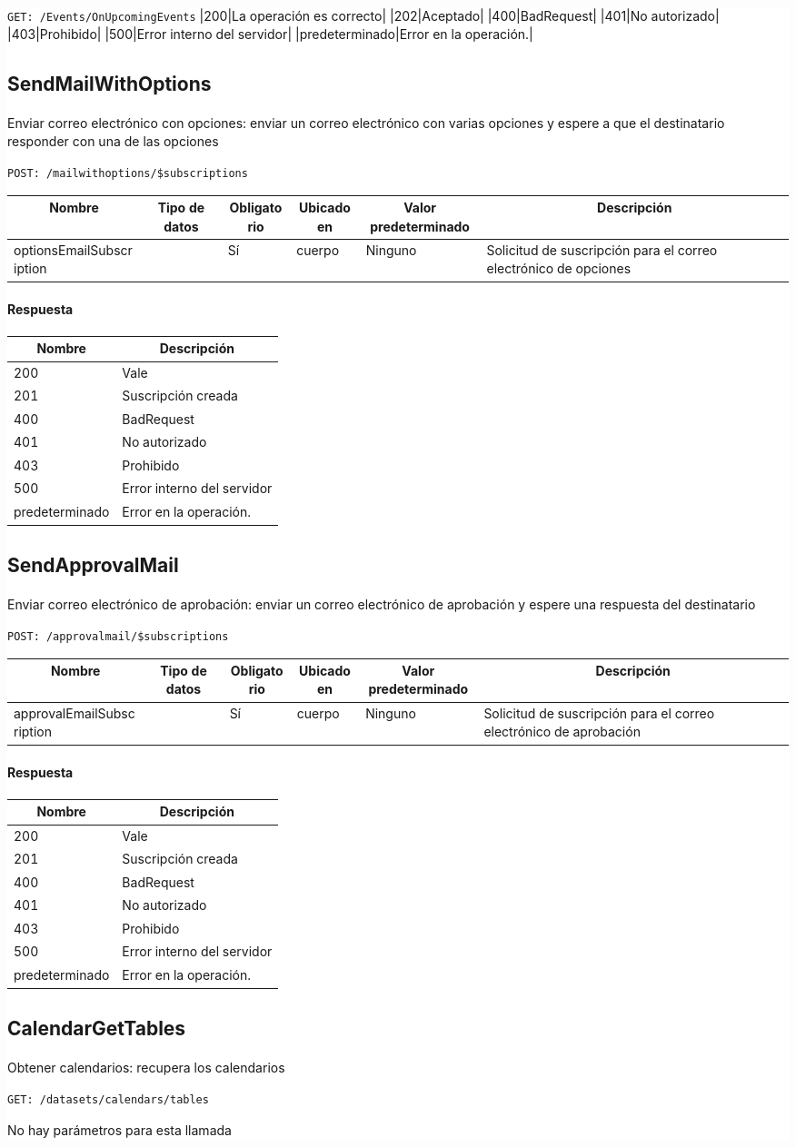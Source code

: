 ```GET: /Events/OnUpcomingEvents``` 
|200|La operación es correcto|
|202|Aceptado|
|400|BadRequest|
|401|No autorizado|
|403|Prohibido|
|500|Error interno del servidor|
|predeterminado|Error en la operación.|


## <a name="sendmailwithoptions"></a>SendMailWithOptions
Enviar correo electrónico con opciones: enviar un correo electrónico con varias opciones y espere a que el destinatario responder con una de las opciones 

```POST: /mailwithoptions/$subscriptions``` 

| Nombre| Tipo de datos|Obligatorio|Ubicado en|Valor predeterminado|Descripción|
| ---|---|---|---|---|---|
|optionsEmailSubscription| |Sí|cuerpo|Ninguno|Solicitud de suscripción para el correo electrónico de opciones|

#### <a name="response"></a>Respuesta

|Nombre|Descripción|
|---|---|
|200|Vale|
|201|Suscripción creada|
|400|BadRequest|
|401|No autorizado|
|403|Prohibido|
|500|Error interno del servidor|
|predeterminado|Error en la operación.|


## <a name="sendapprovalmail"></a>SendApprovalMail
Enviar correo electrónico de aprobación: enviar un correo electrónico de aprobación y espere una respuesta del destinatario 

```POST: /approvalmail/$subscriptions``` 

| Nombre| Tipo de datos|Obligatorio|Ubicado en|Valor predeterminado|Descripción|
| ---|---|---|---|---|---|
|approvalEmailSubscription| |Sí|cuerpo|Ninguno|Solicitud de suscripción para el correo electrónico de aprobación|

#### <a name="response"></a>Respuesta

|Nombre|Descripción|
|---|---|
|200|Vale|
|201|Suscripción creada|
|400|BadRequest|
|401|No autorizado|
|403|Prohibido|
|500|Error interno del servidor|
|predeterminado|Error en la operación.|


## <a name="calendargettables"></a>CalendarGetTables
Obtener calendarios: recupera los calendarios 

```GET: /datasets/calendars/tables``` 

No hay parámetros para esta llamada
```